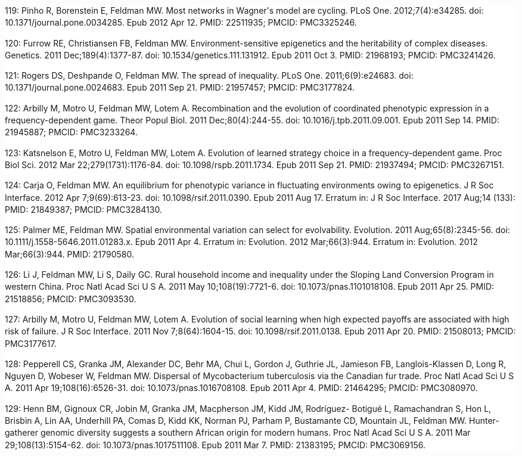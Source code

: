 119: Pinho R, Borenstein E, Feldman MW. Most networks in Wagner's model are
cycling. PLoS One. 2012;7(4):e34285. doi: 10.1371/journal.pone.0034285. Epub
2012 Apr 12. PMID: 22511935; PMCID: PMC3325246.

120: Furrow RE, Christiansen FB, Feldman MW. Environment-sensitive epigenetics
and the heritability of complex diseases. Genetics. 2011 Dec;189(4):1377-87.
doi: 10.1534/genetics.111.131912. Epub 2011 Oct 3. PMID: 21968193; PMCID:
PMC3241426.

121: Rogers DS, Deshpande O, Feldman MW. The spread of inequality. PLoS One.
2011;6(9):e24683. doi: 10.1371/journal.pone.0024683. Epub 2011 Sep 21. PMID:
21957457; PMCID: PMC3177824.

122: Arbilly M, Motro U, Feldman MW, Lotem A. Recombination and the evolution of
coordinated phenotypic expression in a frequency-dependent game. Theor Popul
Biol. 2011 Dec;80(4):244-55. doi: 10.1016/j.tpb.2011.09.001. Epub 2011 Sep 14.
PMID: 21945887; PMCID: PMC3233264.

123: Katsnelson E, Motro U, Feldman MW, Lotem A. Evolution of learned strategy
choice in a frequency-dependent game. Proc Biol Sci. 2012 Mar
22;279(1731):1176-84. doi: 10.1098/rspb.2011.1734. Epub 2011 Sep 21. PMID:
21937494; PMCID: PMC3267151.

124: Carja O, Feldman MW. An equilibrium for phenotypic variance in fluctuating
environments owing to epigenetics. J R Soc Interface. 2012 Apr 7;9(69):613-23.
doi: 10.1098/rsif.2011.0390. Epub 2011 Aug 17. Erratum in: J R Soc Interface.
2017 Aug;14 (133): PMID: 21849387; PMCID: PMC3284130.

125: Palmer ME, Feldman MW. Spatial environmental variation can select for
evolvability. Evolution. 2011 Aug;65(8):2345-56. doi:
10.1111/j.1558-5646.2011.01283.x. Epub 2011 Apr 4. Erratum in: Evolution. 2012
Mar;66(3):944. Erratum in: Evolution. 2012 Mar;66(3):944. PMID: 21790580.

126: Li J, Feldman MW, Li S, Daily GC. Rural household income and inequality
under the Sloping Land Conversion Program in western China. Proc Natl Acad Sci U
S A. 2011 May 10;108(19):7721-6. doi: 10.1073/pnas.1101018108. Epub 2011 Apr 25.
PMID: 21518856; PMCID: PMC3093530.

127: Arbilly M, Motro U, Feldman MW, Lotem A. Evolution of social learning when
high expected payoffs are associated with high risk of failure. J R Soc
Interface. 2011 Nov 7;8(64):1604-15. doi: 10.1098/rsif.2011.0138. Epub 2011 Apr
20. PMID: 21508013; PMCID: PMC3177617.

128: Pepperell CS, Granka JM, Alexander DC, Behr MA, Chui L, Gordon J, Guthrie
JL, Jamieson FB, Langlois-Klassen D, Long R, Nguyen D, Wobeser W, Feldman MW.
Dispersal of Mycobacterium tuberculosis via the Canadian fur trade. Proc Natl
Acad Sci U S A. 2011 Apr 19;108(16):6526-31. doi: 10.1073/pnas.1016708108. Epub
2011 Apr 4. PMID: 21464295; PMCID: PMC3080970.

129: Henn BM, Gignoux CR, Jobin M, Granka JM, Macpherson JM, Kidd JM, Rodríguez-
Botigué L, Ramachandran S, Hon L, Brisbin A, Lin AA, Underhill PA, Comas D, Kidd
KK, Norman PJ, Parham P, Bustamante CD, Mountain JL, Feldman MW. Hunter-gatherer
genomic diversity suggests a southern African origin for modern humans. Proc
Natl Acad Sci U S A. 2011 Mar 29;108(13):5154-62. doi: 10.1073/pnas.1017511108.
Epub 2011 Mar 7. PMID: 21383195; PMCID: PMC3069156.
